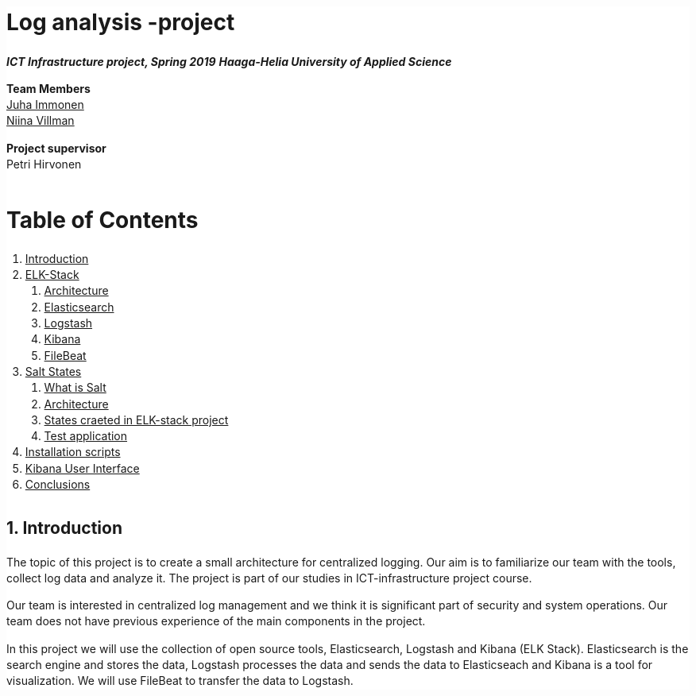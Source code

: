 # Log analysis -project

***ICT Infrastructure project, Spring 2019*** 
***Haaga-Helia University of Applied Science***

**Team Members**  
[Juha Immonen](https://github.com/immonju1)   
[Niina Villman](https://github.com/niinavi)

**Project supervisor**  
Petri Hirvonen













# Table of Contents

1. [Introduction](#introduction)
2. [ELK-Stack](#elk-stack)
    1. [Architecture](#architecture)
    2. [Elasticsearch](#elasticsearch)
    3. [Logstash](#logstash)
    4. [Kibana](#kibana)
    5. [FileBeat](#filebeat)
3. [Salt States](#salt-states)
    1. [What is Salt](#what-is) 
    2. [Architecture](#architecture2)
    3. [States craeted in ELK-stack project](#states)
    4. [Test application](#testisovellus)
4. [Installation scripts](#automation)
5. [Kibana User Interface](#analytics)
6. [Conclusions](#conclusions)

<a name="introduction"></a>
## 1. Introduction

The topic of this project is to create a small architecture for centralized logging. Our aim is to familiarize our team with the tools, collect log data and analyze it. The project is part of our studies in ICT-infrastructure project course.

Our team is interested in centralized log management and we think it is significant part of security and system operations. Our team does not have previous experience of the main components in the project.

In this project we will use the collection of open source tools, Elasticsearch, Logstash and Kibana (ELK Stack). Elasticsearch is the search engine and stores the data, Logstash processes the data and sends the data to Elasticseach and Kibana is a tool for visualization. We will use FileBeat to transfer the data to Logstash.
